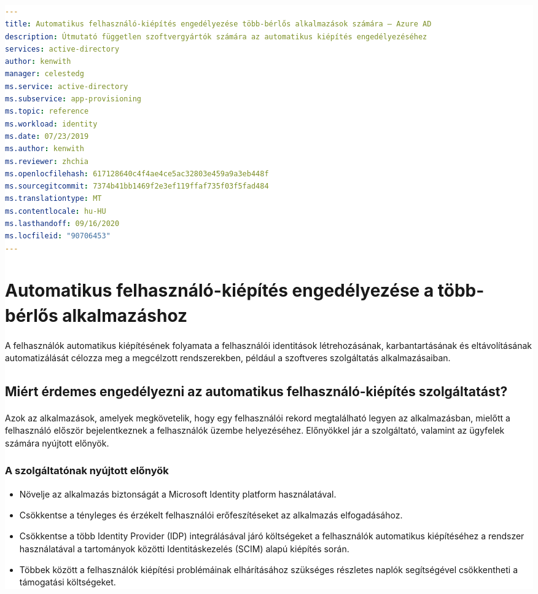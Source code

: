 ```yaml
---
title: Automatikus felhasználó-kiépítés engedélyezése több-bérlős alkalmazások számára – Azure AD
description: Útmutató független szoftvergyártók számára az automatikus kiépítés engedélyezéséhez
services: active-directory
author: kenwith
manager: celestedg
ms.service: active-directory
ms.subservice: app-provisioning
ms.topic: reference
ms.workload: identity
ms.date: 07/23/2019
ms.author: kenwith
ms.reviewer: zhchia
ms.openlocfilehash: 617128640c4f4ae4ce5ac32803e459a9a3eb448f
ms.sourcegitcommit: 7374b41bb1469f2e3ef119ffaf735f03f5fad484
ms.translationtype: MT
ms.contentlocale: hu-HU
ms.lasthandoff: 09/16/2020
ms.locfileid: "90706453"
---
```

# <a name="enable-automatic-user-provisioning-for-your-multi-tenant-application"></a>Automatikus felhasználó-kiépítés engedélyezése a több-bérlős alkalmazáshoz

A felhasználók automatikus kiépítésének folyamata a felhasználói identitások létrehozásának, karbantartásának és eltávolításának automatizálását célozza meg a megcélzott rendszerekben, például a szoftveres szolgáltatás alkalmazásaiban.

## <a name="why-enable-automatic-user-provisioning"></a>Miért érdemes engedélyezni az automatikus felhasználó-kiépítés szolgáltatást?

Azok az alkalmazások, amelyek megkövetelik, hogy egy felhasználói rekord megtalálható legyen az alkalmazásban, mielőtt a felhasználó először bejelentkeznek a felhasználók üzembe helyezéséhez. Előnyökkel jár a szolgáltató, valamint az ügyfelek számára nyújtott előnyök.

### <a name="benefits-to-you-as-the-service-provider"></a>A szolgáltatónak nyújtott előnyök

* Növelje az alkalmazás biztonságát a Microsoft Identity platform használatával.

* Csökkentse a tényleges és érzékelt felhasználói erőfeszítéseket az alkalmazás elfogadásához.

* Csökkentse a több Identity Provider (IDP) integrálásával járó költségeket a felhasználók automatikus kiépítéséhez a rendszer használatával a tartományok közötti Identitáskezelés (SCIM) alapú kiépítés során.

* Többek között a felhasználók kiépítési problémáinak elhárításához szükséges részletes naplók segítségével csökkentheti a támogatási költségeket.
